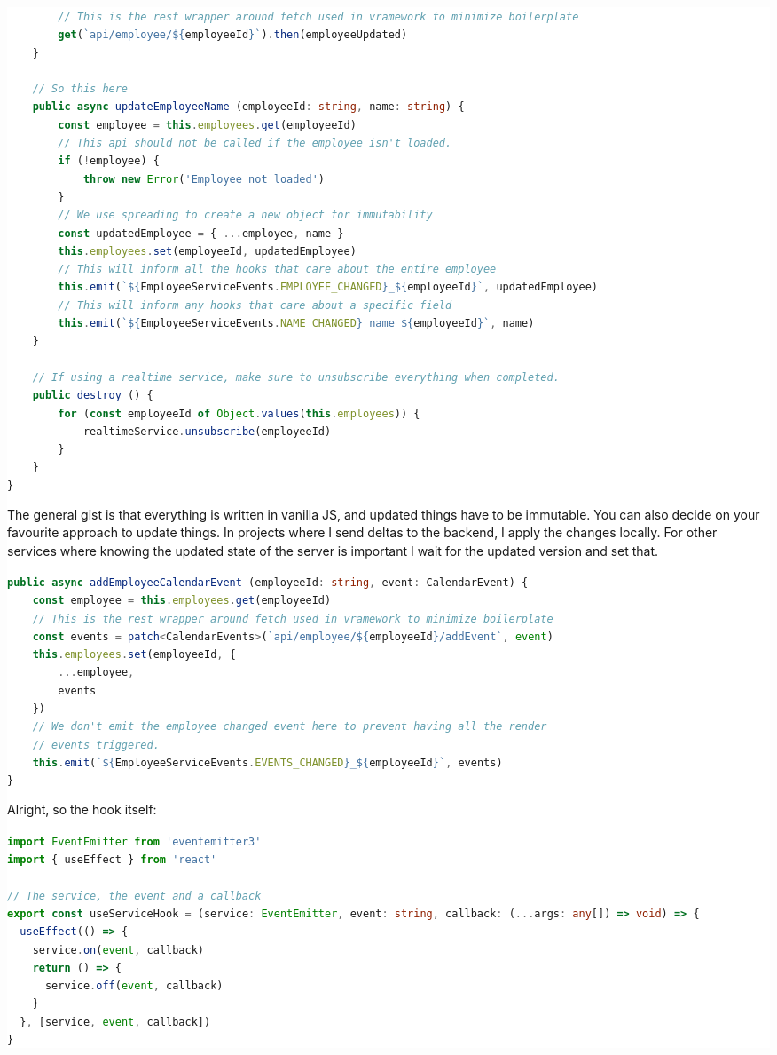 ```typescript
        // This is the rest wrapper around fetch used in vramework to minimize boilerplate
        get(`api/employee/${employeeId}`).then(employeeUpdated)
    }

    // So this here
    public async updateEmployeeName (employeeId: string, name: string) {
        const employee = this.employees.get(employeeId)
        // This api should not be called if the employee isn't loaded.
        if (!employee) {
            throw new Error('Employee not loaded')
        }
        // We use spreading to create a new object for immutability
        const updatedEmployee = { ...employee, name }
        this.employees.set(employeeId, updatedEmployee)
        // This will inform all the hooks that care about the entire employee
        this.emit(`${EmployeeServiceEvents.EMPLOYEE_CHANGED}_${employeeId}`, updatedEmployee)
        // This will inform any hooks that care about a specific field
        this.emit(`${EmployeeServiceEvents.NAME_CHANGED}_name_${employeeId}`, name)
    }

    // If using a realtime service, make sure to unsubscribe everything when completed.
    public destroy () {
        for (const employeeId of Object.values(this.employees)) {
            realtimeService.unsubscribe(employeeId)
        }
    }
}
```

The general gist is that everything is written in vanilla JS, and updated things have to be immutable. You can also decide on your favourite approach to update things. In projects where I send deltas to the backend, I apply the changes locally. For other services where knowing the updated state of the server is important I wait for the updated version and set that.

```typescript
public async addEmployeeCalendarEvent (employeeId: string, event: CalendarEvent) {
    const employee = this.employees.get(employeeId)
    // This is the rest wrapper around fetch used in vramework to minimize boilerplate
    const events = patch<CalendarEvents>(`api/employee/${employeeId}/addEvent`, event)
    this.employees.set(employeeId, {
        ...employee,
        events
    })
    // We don't emit the employee changed event here to prevent having all the render 
    // events triggered.
    this.emit(`${EmployeeServiceEvents.EVENTS_CHANGED}_${employeeId}`, events)
}
```

Alright, so the hook itself:

```typescript
import EventEmitter from 'eventemitter3'
import { useEffect } from 'react'

// The service, the event and a callback
export const useServiceHook = (service: EventEmitter, event: string, callback: (...args: any[]) => void) => {
  useEffect(() => {
    service.on(event, callback)
    return () => {
      service.off(event, callback)
    }
  }, [service, event, callback])
}
```